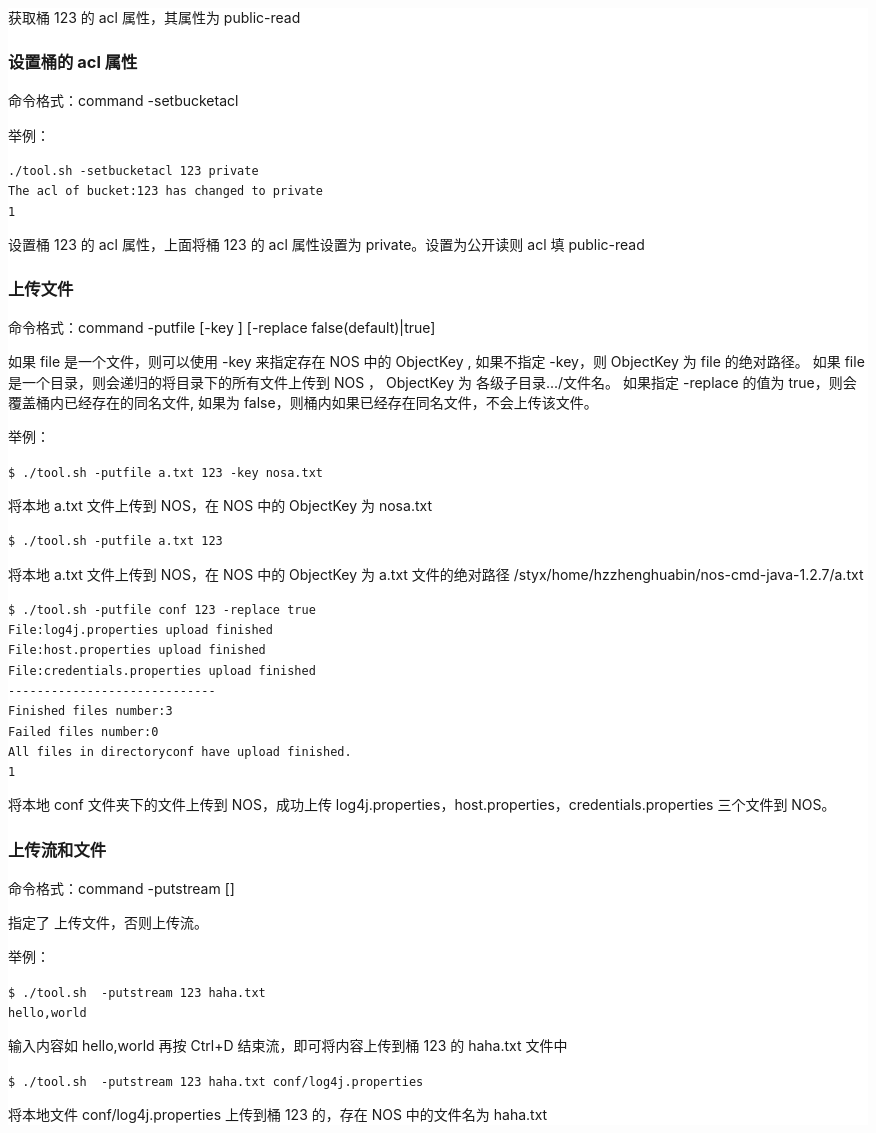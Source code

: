 获取桶 123 的 acl 属性，其属性为 public-read

### 设置桶的 acl 属性
命令格式：command -setbucketacl <bucketname> <acl>

举例：

    ./tool.sh -setbucketacl 123 private
    The acl of bucket:123 has changed to private
    1

设置桶 123 的 acl 属性，上面将桶 123 的 acl 属性设置为 private。设置为公开读则 acl 填 public-read

### 上传文件
命令格式：command -putfile <file> <bucketname> [-key <ObjectKey>] [-replace false(default)|true]

如果 file 是一个文件，则可以使用 -key 来指定存在 NOS 中的 ObjectKey , 如果不指定 -key，则 ObjectKey 为 file 的绝对路径。 如果 file 是一个目录，则会递归的将目录下的所有文件上传到 NOS ， ObjectKey 为 各级子目录.../文件名。 如果指定 -replace 的值为 true，则会覆盖桶内已经存在的同名文件, 如果为 false，则桶内如果已经存在同名文件，不会上传该文件。

举例：

    $ ./tool.sh -putfile a.txt 123 -key nosa.txt

将本地 a.txt 文件上传到 NOS，在 NOS 中的 ObjectKey 为 nosa.txt

    $ ./tool.sh -putfile a.txt 123

将本地 a.txt 文件上传到 NOS，在 NOS 中的 ObjectKey 为 a.txt 文件的绝对路径 /styx/home/hzzhenghuabin/nos-cmd-java-1.2.7/a.txt

    $ ./tool.sh -putfile conf 123 -replace true
    File:log4j.properties upload finished
    File:host.properties upload finished
    File:credentials.properties upload finished
    -----------------------------
    Finished files number:3
    Failed files number:0
    All files in directoryconf have upload finished.
    1

将本地 conf 文件夹下的文件上传到 NOS，成功上传 log4j.properties，host.properties，credentials.properties 三个文件到 NOS。

### 上传流和文件
命令格式：command -putstream <bucketname> <ObjectKey> [<file>]

指定了 <file> 上传文件，否则上传流。

举例：

    $ ./tool.sh  -putstream 123 haha.txt
    hello,world

输入内容如 hello,world 再按 Ctrl+D 结束流，即可将内容上传到桶 123 的 haha.txt 文件中

    $ ./tool.sh  -putstream 123 haha.txt conf/log4j.properties

将本地文件 conf/log4j.properties 上传到桶 123 的，存在 NOS 中的文件名为 haha.txt
